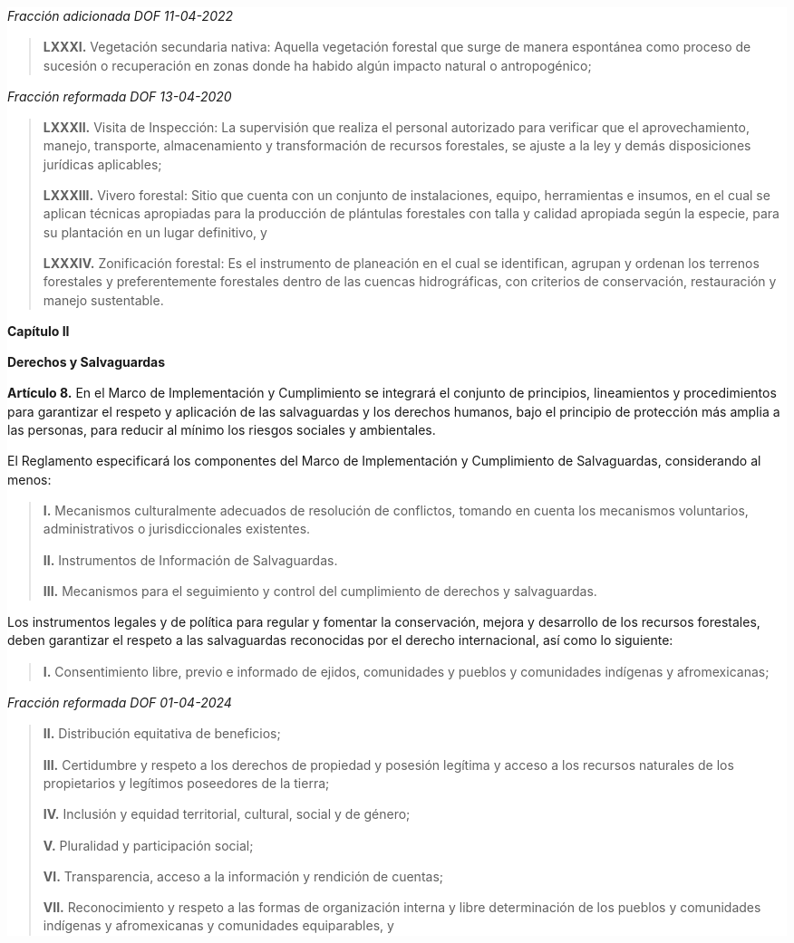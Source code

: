 *Fracción adicionada DOF 11-04-2022*

> **LXXXI.** Vegetación secundaria nativa: Aquella vegetación forestal que surge de manera espontánea como proceso de sucesión o recuperación en zonas donde ha habido algún impacto natural o antropogénico;

*Fracción reformada DOF 13-04-2020*

> **LXXXII.** Visita de Inspección: La supervisión que realiza el personal autorizado para verificar que el aprovechamiento, manejo, transporte, almacenamiento y transformación de recursos forestales, se ajuste a la ley y demás disposiciones jurídicas aplicables;
>
> **LXXXIII.** Vivero forestal: Sitio que cuenta con un conjunto de instalaciones, equipo, herramientas e insumos, en el cual se aplican técnicas apropiadas para la producción de plántulas forestales con talla y calidad apropiada según la especie, para su plantación en un lugar definitivo, y
>
> **LXXXIV.** Zonificación forestal: Es el instrumento de planeación en el cual se identifican, agrupan y ordenan los terrenos forestales y preferentemente forestales dentro de las cuencas hidrográficas, con criterios de conservación, restauración y manejo sustentable.

**Capítulo II**

**Derechos y Salvaguardas**

**Artículo 8.** En el Marco de Implementación y Cumplimiento se integrará el conjunto de principios, lineamientos y procedimientos para garantizar el respeto y aplicación de las salvaguardas y los derechos humanos, bajo el principio de protección más amplia a las personas, para reducir al mínimo los riesgos sociales y ambientales.

El Reglamento especificará los componentes del Marco de Implementación y Cumplimiento de Salvaguardas, considerando al menos:

> **I.** Mecanismos culturalmente adecuados de resolución de conflictos, tomando en cuenta los mecanismos voluntarios, administrativos o jurisdiccionales existentes.
>
> **II.** Instrumentos de Información de Salvaguardas.
>
> **III.** Mecanismos para el seguimiento y control del cumplimiento de derechos y salvaguardas.

Los instrumentos legales y de política para regular y fomentar la conservación, mejora y desarrollo de los recursos forestales, deben garantizar el respeto a las salvaguardas reconocidas por el derecho internacional, así como lo siguiente:

> **I.** Consentimiento libre, previo e informado de ejidos, comunidades y pueblos y comunidades indígenas y afromexicanas;

*Fracción reformada DOF 01-04-2024*

> **II.** Distribución equitativa de beneficios;
>
> **III.** Certidumbre y respeto a los derechos de propiedad y posesión legítima y acceso a los recursos naturales de los propietarios y legítimos poseedores de la tierra;
>
> **IV.** Inclusión y equidad territorial, cultural, social y de género;
>
> **V.** Pluralidad y participación social;
>
> **VI.** Transparencia, acceso a la información y rendición de cuentas;
>
> **VII.** Reconocimiento y respeto a las formas de organización interna y libre determinación de los pueblos y comunidades indígenas y afromexicanas y comunidades equiparables, y
